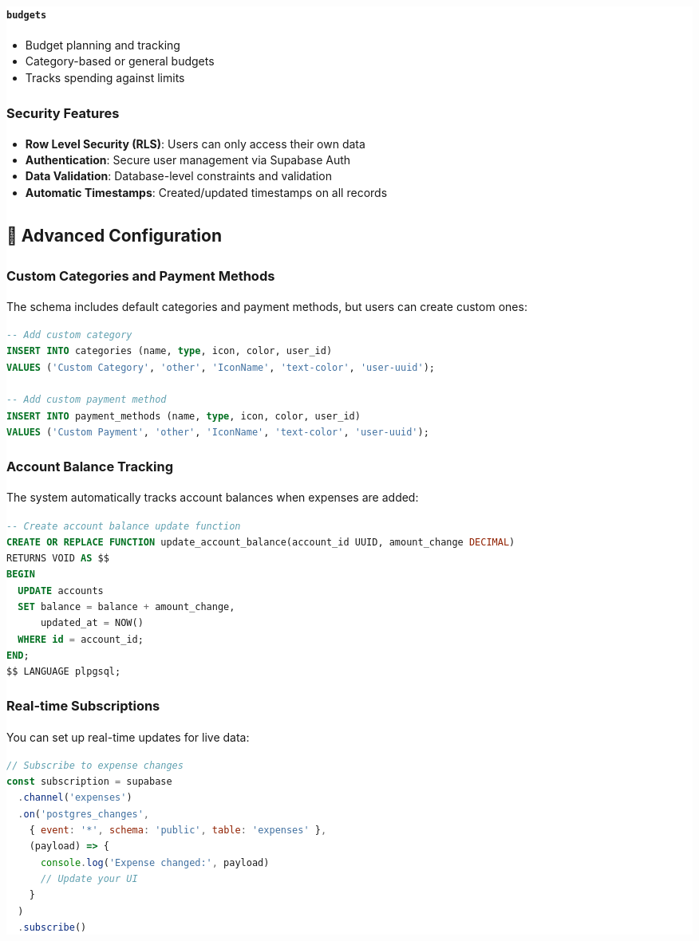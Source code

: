#### `budgets`
- Budget planning and tracking
- Category-based or general budgets
- Tracks spending against limits

### Security Features

- **Row Level Security (RLS)**: Users can only access their own data
- **Authentication**: Secure user management via Supabase Auth
- **Data Validation**: Database-level constraints and validation
- **Automatic Timestamps**: Created/updated timestamps on all records

## 🔧 Advanced Configuration

### Custom Categories and Payment Methods

The schema includes default categories and payment methods, but users can create custom ones:

```sql
-- Add custom category
INSERT INTO categories (name, type, icon, color, user_id) 
VALUES ('Custom Category', 'other', 'IconName', 'text-color', 'user-uuid');

-- Add custom payment method
INSERT INTO payment_methods (name, type, icon, color, user_id) 
VALUES ('Custom Payment', 'other', 'IconName', 'text-color', 'user-uuid');
```

### Account Balance Tracking

The system automatically tracks account balances when expenses are added:

```sql
-- Create account balance update function
CREATE OR REPLACE FUNCTION update_account_balance(account_id UUID, amount_change DECIMAL)
RETURNS VOID AS $$
BEGIN
  UPDATE accounts 
  SET balance = balance + amount_change,
      updated_at = NOW()
  WHERE id = account_id;
END;
$$ LANGUAGE plpgsql;
```

### Real-time Subscriptions

You can set up real-time updates for live data:

```javascript
// Subscribe to expense changes
const subscription = supabase
  .channel('expenses')
  .on('postgres_changes', 
    { event: '*', schema: 'public', table: 'expenses' },
    (payload) => {
      console.log('Expense changed:', payload)
      // Update your UI
    }
  )
  .subscribe()
```
